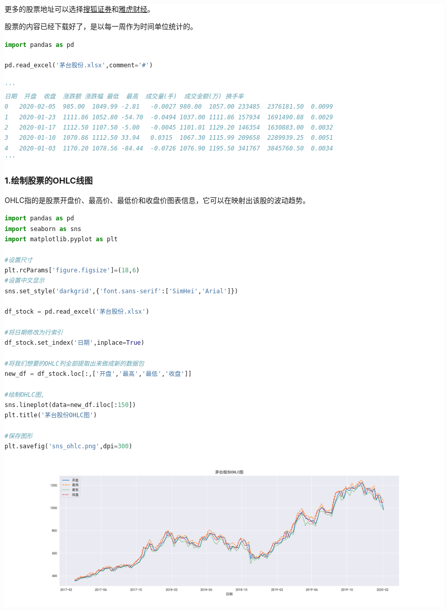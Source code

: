 更多的股票地址可以选择[搜狐证券]()和[雅虎财经]()。

股票的内容已经下载好了，是以每一周作为时间单位统计的。

```python
import pandas as pd

pd.read_excel('茅台股份.xlsx',comment='#')

'''
日期	开盘	收盘	涨跌额	涨跌幅	最低	最高	成交量(手)	成交金额(万)	换手率
0	2020-02-05	985.00	1049.99	-2.81	-0.0027	980.00	1057.00	233485	2376181.50	0.0099
1	2020-01-23	1111.86	1052.80	-54.70	-0.0494	1037.00	1111.86	157934	1691490.88	0.0029
2	2020-01-17	1112.50	1107.50	-5.00	-0.0045	1101.01	1129.20	146354	1630883.00	0.0032
3	2020-01-10	1070.86	1112.50	33.94	0.0315	1067.30	1115.99	209658	2289939.25	0.0051
4	2020-01-03	1170.20	1078.56	-84.44	-0.0726	1076.90	1195.50	341767	3845760.50	0.0034
'''
```

### 1.绘制股票的OHLC线图

​		OHLC指的是股票开盘价、最高价、最低价和收盘价图表信息，它可以在映射出该股的波动趋势。

```python
import pandas as pd
import seaborn as sns
import matplotlib.pyplot as plt

#设置尺寸
plt.rcParams['figure.figsize']=(18,6)
#设置中文显示
sns.set_style('darkgrid',{'font.sans-serif':['SimHei','Arial']})

df_stock = pd.read_excel('茅台股份.xlsx')

#将日期修改为行索引
df_stock.set_index('日期',inplace=True)

#将我们想要的OHLC列全部提取出来做成新的数据包
new_df = df_stock.loc[:,['开盘','最高','最低','收盘']]

#绘制OHLC图,
sns.lineplot(data=new_df.iloc[:150])
plt.title('茅台股份OHLC图')

#保存图形
plt.savefig('sns_ohlc.png',dpi=300)
```

![sns_ohlc](./images/sns_ohlc.png)
